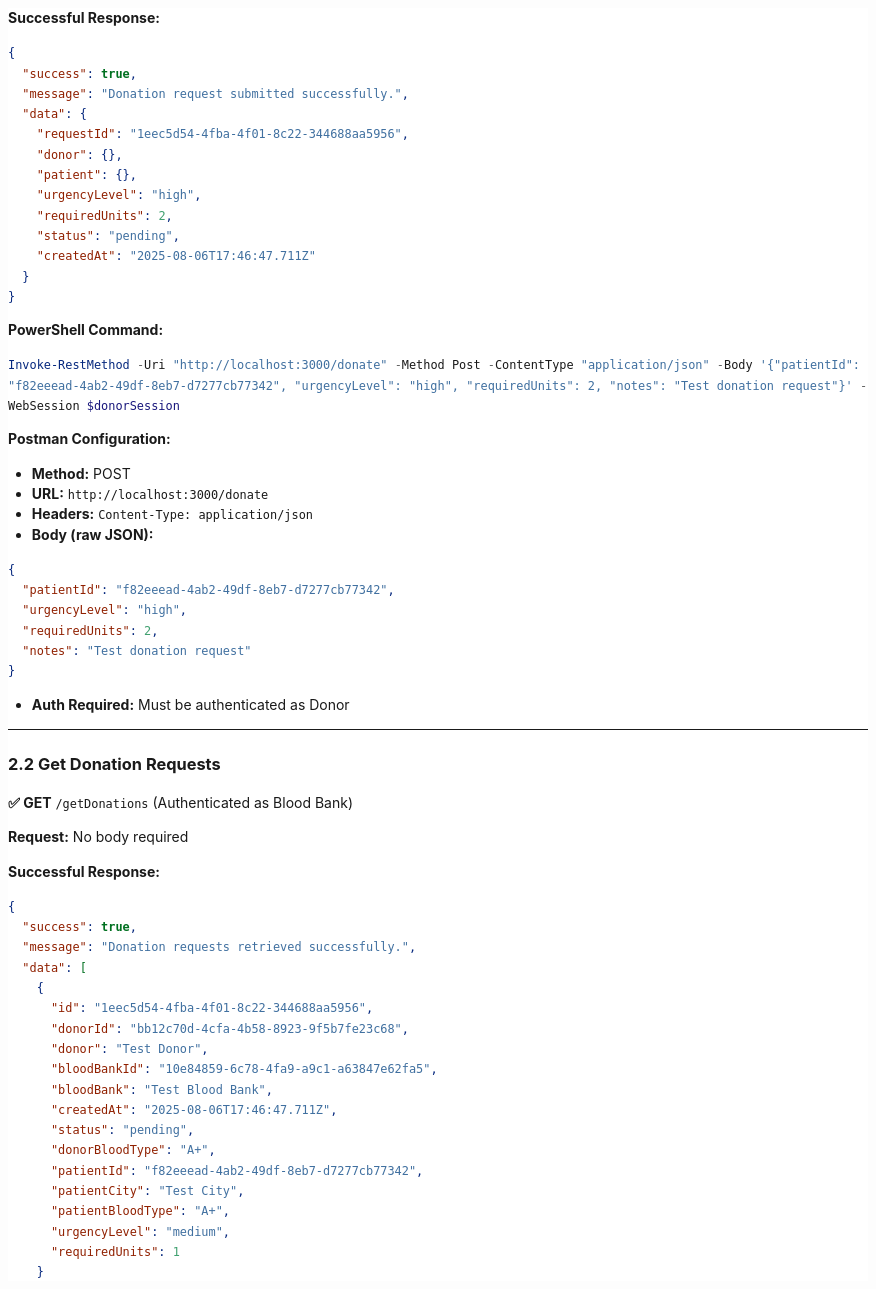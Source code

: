 **Successful Response:**
```json
{
  "success": true,
  "message": "Donation request submitted successfully.",
  "data": {
    "requestId": "1eec5d54-4fba-4f01-8c22-344688aa5956",
    "donor": {},
    "patient": {},
    "urgencyLevel": "high",
    "requiredUnits": 2,
    "status": "pending",
    "createdAt": "2025-08-06T17:46:47.711Z"
  }
}
```

**PowerShell Command:**
```powershell
Invoke-RestMethod -Uri "http://localhost:3000/donate" -Method Post -ContentType "application/json" -Body '{"patientId": "f82eeead-4ab2-49df-8eb7-d7277cb77342", "urgencyLevel": "high", "requiredUnits": 2, "notes": "Test donation request"}' -WebSession $donorSession
```

**Postman Configuration:**
- **Method:** POST
- **URL:** `http://localhost:3000/donate`
- **Headers:** `Content-Type: application/json`
- **Body (raw JSON):**
```json
{
  "patientId": "f82eeead-4ab2-49df-8eb7-d7277cb77342",
  "urgencyLevel": "high",
  "requiredUnits": 2,
  "notes": "Test donation request"
}
```
- **Auth Required:** Must be authenticated as Donor

---

### 2.2 Get Donation Requests
**✅ GET** `/getDonations` (Authenticated as Blood Bank)

**Request:** No body required

**Successful Response:**
```json
{
  "success": true,
  "message": "Donation requests retrieved successfully.",
  "data": [
    {
      "id": "1eec5d54-4fba-4f01-8c22-344688aa5956",
      "donorId": "bb12c70d-4cfa-4b58-8923-9f5b7fe23c68",
      "donor": "Test Donor",
      "bloodBankId": "10e84859-6c78-4fa9-a9c1-a63847e62fa5",
      "bloodBank": "Test Blood Bank",
      "createdAt": "2025-08-06T17:46:47.711Z",
      "status": "pending",
      "donorBloodType": "A+",
      "patientId": "f82eeead-4ab2-49df-8eb7-d7277cb77342",
      "patientCity": "Test City",
      "patientBloodType": "A+",
      "urgencyLevel": "medium",
      "requiredUnits": 1
    }
```
